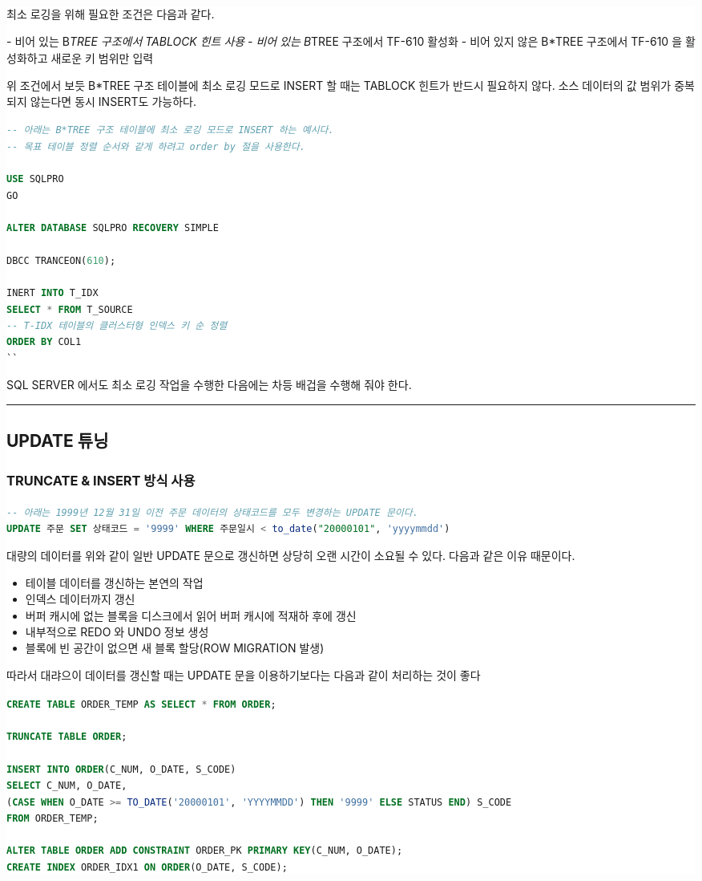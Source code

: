 최소 로깅을 위해 필요한 조건은 다음과 같다.

\- 비어 있는 B*TREE 구조에서 TABLOCK 힌트 사용
\- 비어 있는 B*TREE 구조에서 TF-610 활성화
\- 비어 있지 않은 B\*TREE 구조에서 TF-610 을 활성화하고 새로운 키 범위만 입력

위 조건에서 보듯 B\*TREE 구조 테이블에 최소 로깅 모드로 INSERT 할 때는 TABLOCK 힌트가 반드시 필요하지 않다. 소스 데이터의 값 범위가 중복되지 않는다면 동시 INSERT도 가능하다.

```sql
-- 아래는 B*TREE 구조 테이블에 최소 로깅 모드로 INSERT 하는 예시다.
-- 목표 테이블 정렬 순서와 같게 하려고 order by 절을 사용한다.

USE SQLPRO
GO

ALTER DATABASE SQLPRO RECOVERY SIMPLE

DBCC TRANCEON(610);

INERT INTO T_IDX
SELECT * FROM T_SOURCE
-- T-IDX 테이블의 클러스터형 인덱스 키 순 정렬
ORDER BY COL1
``
```

SQL SERVER 에서도 최소 로깅 작업을 수행한 다음에는 차등 배겁을 수행해 줘야 한다.

---

## UPDATE 튜닝

### TRUNCATE & INSERT 방식 사용

```sql
-- 아래는 1999년 12월 31일 이전 주문 데이터의 상태코드를 모두 변경하는 UPDATE 문이다.
UPDATE 주문 SET 상태코드 = '9999' WHERE 주문일시 < to_date("20000101", 'yyyymmdd')
```

대량의 데이터를 위와 같이 일반 UPDATE 문으로 갱신하면 상당히 오랜 시간이 소요될 수 있다.
다음과 같은 이유 때문이다.

- 테이블 데이터를 갱신하는 본연의 작업
- 인덱스 데이터까지 갱신
- 버퍼 캐시에 없는 블록을 디스크에서 읽어 버퍼 캐시에 적재하 후에 갱신
- 내부적으로 REDO 와 UNDO 정보 생성
- 블록에 빈 공간이 없으면 새 블록 할당(ROW MIGRATION 발생)

따라서 대랴으이 데이터를 갱신할 때는 UPDATE 문을 이용하기보다는 다음과 같이 처리하는 것이 좋다

```sql
CREATE TABLE ORDER_TEMP AS SELECT * FROM ORDER;

TRUNCATE TABLE ORDER;

INSERT INTO ORDER(C_NUM, O_DATE, S_CODE)
SELECT C_NUM, O_DATE,
(CASE WHEN O_DATE >= TO_DATE('20000101', 'YYYYMMDD') THEN '9999' ELSE STATUS END) S_CODE
FROM ORDER_TEMP;

ALTER TABLE ORDER ADD CONSTRAINT ORDER_PK PRIMARY KEY(C_NUM, O_DATE);
CREATE INDEX ORDER_IDX1 ON ORDER(O_DATE, S_CODE);
```
